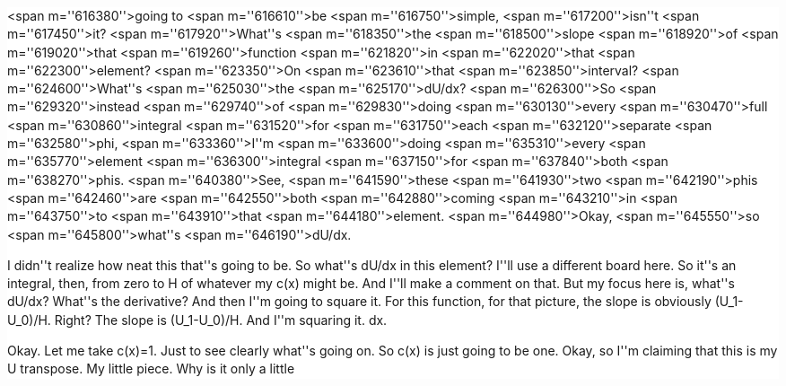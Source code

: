   <span m=''616380''>going to</span> <span m=''616610''>be</span> <span m=''616750''>simple,</span>
  <span m=''617200''>isn''t</span> <span m=''617450''>it?</span> <span m=''617920''>What''s</span>
  <span m=''618350''>the</span> <span m=''618500''>slope</span> <span m=''618920''>of</span>
  <span m=''619020''>that</span> <span m=''619260''>function</span> <span m=''621820''>in</span>
  <span m=''622020''>that</span> <span m=''622300''>element?</span> <span m=''623350''>On</span>
  <span m=''623610''>that</span> <span m=''623850''>interval?</span> <span m=''624600''>What''s</span>
  <span m=''625030''>the</span> <span m=''625170''>dU/dx?</span> <span m=''626300''>So</span>
  <span m=''629320''>instead</span> <span m=''629740''>of</span> <span m=''629830''>doing</span>
  <span m=''630130''>every</span> <span m=''630470''>full</span> <span m=''630860''>integral</span>
  <span m=''631520''>for</span> <span m=''631750''>each</span> <span m=''632120''>separate</span>
  <span m=''632580''>phi,</span> <span m=''633360''>I''m</span> <span m=''633600''>doing</span>
  <span m=''635310''>every</span> <span m=''635770''>element</span> <span m=''636300''>integral</span>
  <span m=''637150''>for</span> <span m=''637840''>both</span> <span m=''638270''>phis.</span>
  <span m=''640380''>See,</span> <span m=''641590''>these</span> <span m=''641930''>two</span>
  <span m=''642190''>phis</span> <span m=''642460''>are</span> <span m=''642550''>both</span>
  <span m=''642880''>coming</span> <span m=''643210''>in</span> <span m=''643750''>to</span>
  <span m=''643910''>that</span> <span m=''644180''>element.</span> <span m=''644980''>Okay,</span>
  <span m=''645550''>so</span> <span m=''645800''>what''s</span> <span m=''646190''>dU/dx.</span>
  </p><p><span m=''648780''>I</span> <span m=''648820''>didn''t</span> <span m=''649070''>realize</span>
  <span m=''649480''>how</span> <span m=''650230''>neat</span> <span m=''650530''>this</span>
  <span m=''650730''>that''s</span> <span m=''650920''>going to</span> <span m=''651160''>be.</span>
  <span m=''651930''>So</span> <span m=''653300''>what''s</span> <span m=''653670''>dU/dx</span>
  <span m=''654430''>in</span> <span m=''654550''>this</span> <span m=''654750''>element?</span>
  <span m=''655150''>I''ll</span> <span m=''655310''>use</span> <span m=''655580''>a</span>
  <span m=''655670''>different</span> <span m=''656020''>board</span> <span m=''656340''>here.</span>
  <span m=''656800''>So</span> <span m=''657600''>it''s</span> <span m=''657780''>an</span>
  <span m=''657940''>integral,</span> <span m=''658380''>then,</span> <span m=''658710''>from</span>
  <span m=''658960''>zero</span> <span m=''659360''>to</span> <span m=''659500''>H</span>
  <span m=''660590''>of</span> <span m=''661100''>whatever</span> <span m=''661510''>my</span>
  <span m=''661770''>c(x)</span> <span m=''662430''>might</span> <span m=''662730''>be.</span>
  <span m=''664240''>And</span> <span m=''664430''>I''ll</span> <span m=''664700''>make</span>
  <span m=''664880''>a</span> <span m=''664960''>comment</span> <span m=''665420''>on</span>
  <span m=''665550''>that.</span> <span m=''665870''>But</span> <span m=''666070''>my</span>
  <span m=''666910''>focus</span> <span m=''667400''>here</span> <span m=''667660''>is,</span>
  <span m=''667940''>what''s</span> <span m=''668550''>dU/dx?</span> <span m=''669370''>What''s</span>
  <span m=''670750''>the</span> <span m=''671490''>derivative?</span> <span m=''672550''>And</span>
  <span m=''672700''>then</span> <span m=''672870''>I''m</span> <span m=''672990''>going
  to</span> <span m=''673260''>square</span> <span m=''673940''>it.</span> <span m=''674470''>For</span>
  <span m=''675290''>this</span> <span m=''675880''>function,</span> <span m=''676520''>for</span>
  <span m=''676680''>that</span> <span m=''677200''>picture,</span> <span m=''678080''>the</span>
  <span m=''678240''>slope</span> <span m=''678640''>is</span> <span m=''678760''>obviously</span>
  <span m=''682090''>(U_1-U_0)/H.</span> <span m=''684360''>Right?</span> <span m=''684720''>The</span>
  <span m=''684850''>slope</span> <span m=''685310''>is</span> <span m=''687020''>(U_1-U_0)/H.</span>
  <span m=''690360''>And</span> <span m=''690640''>I''m</span> <span m=''690780''>squaring</span>
  <span m=''691270''>it.</span> <span m=''691340''>dx.</span> </p><p><span m=''694360''>Okay.</span>
  <span m=''695330''>Let</span> <span m=''695530''>me</span> <span m=''695680''>take</span>
  <span m=''697080''>c(x)=1.</span> <span m=''699910''>Just</span> <span m=''702730''>to</span>
  <span m=''702910''>see</span> <span m=''703570''>clearly</span> <span m=''704040''>what''s</span>
  <span m=''704280''>going</span> <span m=''704560''>on.</span> <span m=''704750''>So</span>
  <span m=''705100''>c(x)</span> <span m=''705750''>is just</span> <span m=''705990''>going
  to</span> <span m=''706240''>be</span> <span m=''706650''>one.</span> <span m=''707790''>Okay,</span>
  <span m=''708800''>so</span> <span m=''708990''>I''m</span> <span m=''709260''>claiming</span>
  <span m=''709780''>that</span> <span m=''712200''>this</span> <span m=''712470''>is</span>
  <span m=''712650''>my</span> <span m=''713190''>U</span> <span m=''713550''>transpose.</span>
  <span m=''715290''>My</span> <span m=''715490''>little</span> <span m=''715850''>piece.</span>
  <span m=''716980''>Why</span> <span m=''717270''>is</span> <span m=''717430''>it</span>
  <span m=''717550''>only</span> <span m=''717810''>a</span> <span m=''717890''>little</span>